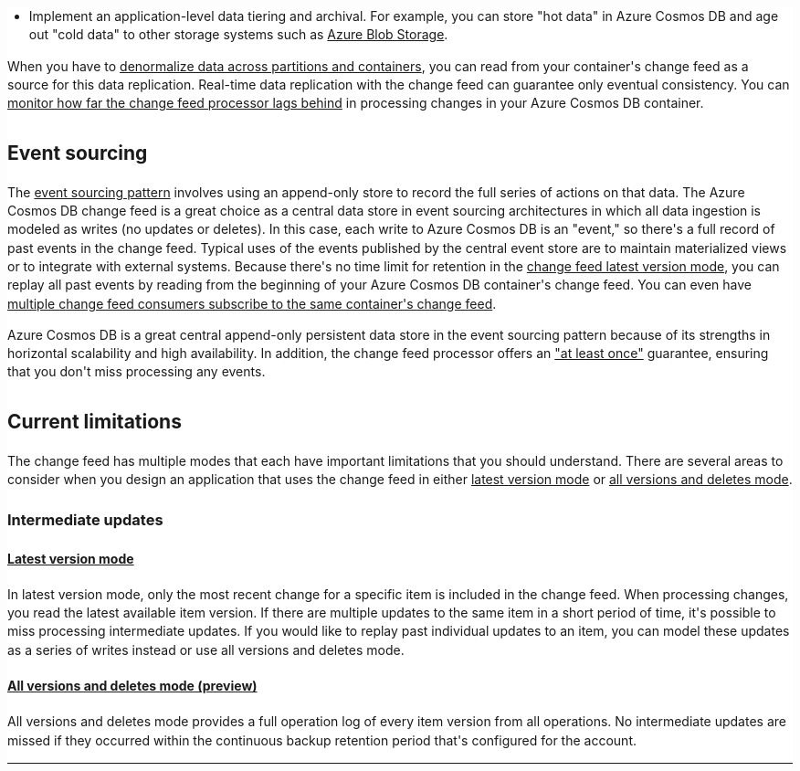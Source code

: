 - Implement an application-level data tiering and archival. For example, you can store "hot data" in Azure Cosmos DB and age out "cold data" to other storage systems such as [Azure Blob Storage](../../storage/common/storage-introduction.md).

When you have to [denormalize data across partitions and containers](model-partition-example.md#v2-introducing-denormalization-to-optimize-read-queries), you can read from your container's change feed as a source for this data replication. Real-time data replication with the change feed can guarantee only eventual consistency. You can [monitor how far the change feed processor lags behind](how-to-use-change-feed-estimator.md) in processing changes in your Azure Cosmos DB container.

## Event sourcing

The [event sourcing pattern](/azure/architecture/patterns/event-sourcing) involves using an append-only store to record the full series of actions on that data. The Azure Cosmos DB change feed is a great choice as a central data store in event sourcing architectures in which all data ingestion is modeled as writes (no updates or deletes). In this case, each write to Azure Cosmos DB is an "event," so there's a full record of past events in the change feed. Typical uses of the events published by the central event store are to maintain materialized views or to integrate with external systems. Because there's no time limit for retention in the [change feed latest version mode](change-feed-modes.md#latest-version-change-feed-mode), you can replay all past events by reading from the beginning of your Azure Cosmos DB container's change feed. You can even have [multiple change feed consumers subscribe to the same container's change feed](how-to-create-multiple-cosmos-db-triggers.md#optimizing-containers-for-multiple-triggers).

Azure Cosmos DB is a great central append-only persistent data store in the event sourcing pattern because of its strengths in horizontal scalability and high availability. In addition, the change feed processor offers an ["at least once"](change-feed-processor.md#error-handling) guarantee, ensuring that you don't miss processing any events.

## Current limitations

The change feed has multiple modes that each have important limitations that you should understand. There are several areas to consider when you design an application that uses the change feed in either [latest version mode](change-feed-modes.md#latest-version-change-feed-mode) or [all versions and deletes mode](change-feed-modes.md#all-versions-and-deletes-change-feed-mode-preview).

### Intermediate updates

#### [Latest version mode](#tab/latest-version)

In latest version mode, only the most recent change for a specific item is included in the change feed. When processing changes, you read the latest available item version. If there are multiple updates to the same item in a short period of time, it's possible to miss processing intermediate updates. If you would like to replay past individual updates to an item, you can model these updates as a series of writes instead or use all versions and deletes mode.

#### [All versions and deletes mode (preview)](#tab/all-versions-and-deletes)

All versions and deletes mode provides a full operation log of every item version from all operations. No intermediate updates are missed if they occurred within the continuous backup retention period that's configured for the account.

---